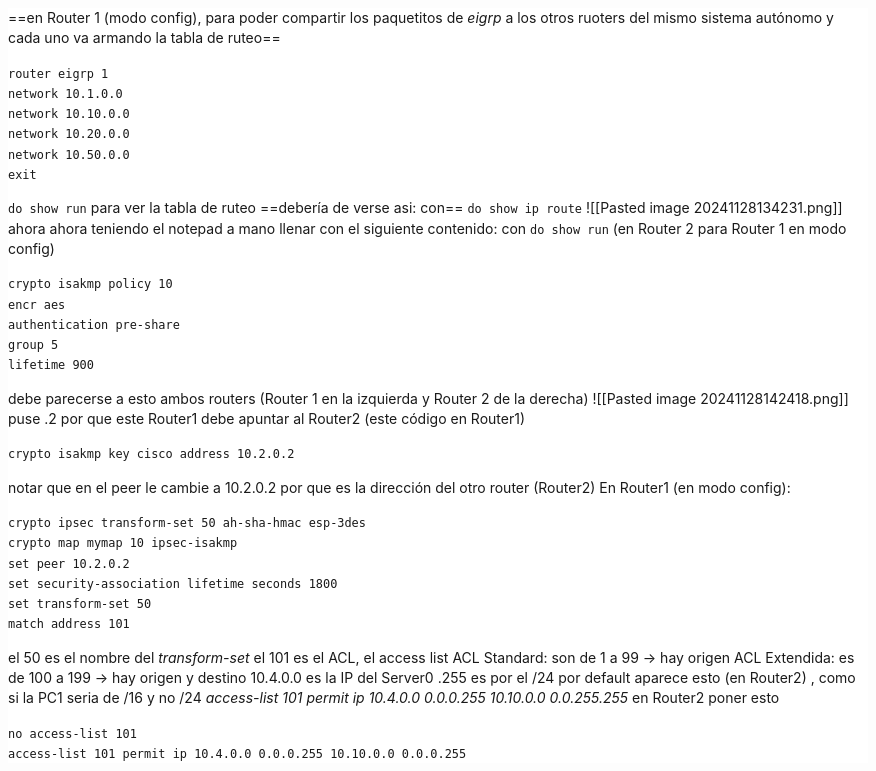 ==en Router 1 (modo config), para poder compartir los paquetitos de *eigrp* a los otros ruoters del mismo sistema autónomo y cada uno va armando la tabla de ruteo==
```
router eigrp 1
network 10.1.0.0
network 10.10.0.0
network 10.20.0.0
network 10.50.0.0
exit
```
`do show run` para ver la tabla de ruteo
==debería de verse asi: con== `do show ip route`
![[Pasted image 20241128134231.png]]
ahora
ahora teniendo el notepad a mano llenar con el siguiente contenido:
con `do show run`  (en Router 2  para Router 1 en modo config)
```
crypto isakmp policy 10
encr aes
authentication pre-share
group 5
lifetime 900
```
debe parecerse a esto ambos routers (Router 1 en la izquierda y Router 2 de la derecha)
![[Pasted image 20241128142418.png]]
puse .2 por que este Router1 debe apuntar al Router2 (este código en Router1)
```
crypto isakmp key cisco address 10.2.0.2
```
notar que en el peer le cambie a 10.2.0.2 por que es la dirección del otro router (Router2)
En Router1 (en modo config):
```
crypto ipsec transform-set 50 ah-sha-hmac esp-3des
crypto map mymap 10 ipsec-isakmp
set peer 10.2.0.2
set security-association lifetime seconds 1800
set transform-set 50
match address 101
```
el 50 es el nombre del *transform-set*
el 101 es el ACL, el access list
	ACL Standard: son de 1  a 99  -> hay origen 
	ACL Extendida: es de 100 a 199 -> hay origen y destino
10.4.0.0 es la IP del Server0
.255 es por el /24
por default aparece esto (en Router2) , como si la PC1 seria de /16 y no /24
*access-list 101 permit ip 10.4.0.0 0.0.0.255 10.10.0.0 0.0.255.255*
en Router2 poner esto
```
no access-list 101
access-list 101 permit ip 10.4.0.0 0.0.0.255 10.10.0.0 0.0.0.255

```

